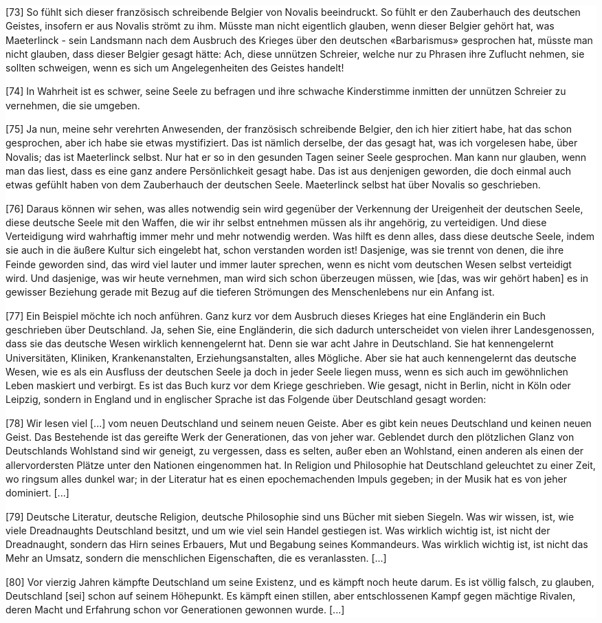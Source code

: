 [73] So fühlt sich dieser französisch schreibende Belgier von Novalis beeindruckt. So fühlt er den Zauberhauch des deutschen Geistes, insofern er aus Novalis strömt zu ihm. Müsste man nicht eigentlich glauben, wenn dieser Belgier gehört hat, was Maeterlinck - sein Landsmann nach dem Ausbruch des Krieges über den deutschen «Barbarismus» gesprochen hat, müsste man nicht glauben, dass dieser Belgier gesagt hätte: Ach, diese unnützen Schreier, welche nur zu Phrasen ihre Zuflucht nehmen, sie sollten schweigen, wenn es sich um Angelegenheiten des Geistes handelt!

[74] In Wahrheit ist es schwer, seine Seele zu befragen und ihre schwache Kinderstimme inmitten der unnützen Schreier zu vernehmen, die sie umgeben.

[75] Ja nun, meine sehr verehrten Anwesenden, der französisch schreibende Belgier, den ich hier zitiert habe, hat das schon gesprochen, aber ich habe sie etwas mystifiziert. Das ist nämlich derselbe, der das gesagt hat, was ich vorgelesen habe, über Novalis; das ist Maeterlinck selbst. Nur hat er so in den gesunden Tagen seiner Seele gesprochen. Man kann nur glauben, wenn man das liest, dass es eine ganz andere Persönlichkeit gesagt habe. Das ist aus denjenigen geworden, die doch einmal auch etwas gefühlt haben von dem Zauberhauch der deutschen Seele. Maeterlinck selbst hat über Novalis so geschrieben.

[76] Daraus können wir sehen, was alles notwendig sein wird gegenüber der Verkennung der Ureigenheit der deutschen Seele, diese deutsche Seele mit den Waffen, die wir ihr selbst entnehmen müssen als ihr angehörig, zu verteidigen. Und diese Verteidigung wird wahrhaftig immer mehr und mehr notwendig werden. Was hilft es denn alles, dass diese deutsche Seele, indem sie auch in die äußere Kultur sich eingelebt hat, schon verstanden worden ist! Dasjenige, was sie trennt von denen, die ihre Feinde geworden sind, das wird viel lauter und immer lauter sprechen, wenn es nicht vom deutschen Wesen selbst verteidigt wird. Und dasjenige, was wir heute vernehmen, man wird sich schon überzeugen müssen, wie [das, was wir gehört haben] es in gewisser Beziehung gerade mit Bezug auf die tieferen Strömungen des Menschenlebens nur ein Anfang ist.

[77] Ein Beispiel möchte ich noch anführen. Ganz kurz vor dem Ausbruch dieses Krieges hat eine Engländerin ein Buch geschrieben über Deutschland. Ja, sehen Sie, eine Engländerin, die sich dadurch unterscheidet von vielen ihrer Landesgenossen, dass sie das deutsche Wesen wirklich kennengelernt hat. Denn sie war acht Jahre in Deutschland. Sie hat kennengelernt Universitäten, Kliniken, Krankenanstalten, Erziehungsanstalten, alles Mögliche. Aber sie hat auch kennengelernt das deutsche Wesen, wie es als ein Ausfluss der deutschen Seele ja doch in jeder Seele liegen muss, wenn es sich auch im gewöhnlichen Leben maskiert und verbirgt. Es ist das Buch kurz vor dem Kriege geschrieben. Wie gesagt, nicht in Berlin, nicht in Köln oder Leipzig, sondern in England und in englischer Sprache ist das Folgende über Deutschland gesagt worden:

[78] Wir lesen viel [...] vom neuen Deutschland und seinem neuen Geiste. Aber es gibt kein neues Deutschland und keinen neuen Geist. Das Bestehende ist das gereifte Werk der Generationen, das von jeher war. Geblendet durch den plötzlichen Glanz von Deutschlands Wohlstand sind wir geneigt, zu vergessen, dass es selten, außer eben an Wohlstand, einen anderen als einen der allervordersten Plätze unter den Nationen eingenommen hat. In Religion und Philosophie hat Deutschland geleuchtet zu einer Zeit, wo ringsum alles dunkel war; in der Literatur hat es einen epochemachenden Impuls gegeben; in der Musik hat es von jeher dominiert. [...]

[79] Deutsche Literatur, deutsche Religion, deutsche Philosophie sind uns Bücher mit sieben Siegeln. Was wir wissen, ist, wie viele Dreadnaughts Deutschland besitzt, und um wie viel sein Handel gestiegen ist. Was wirklich wichtig ist, ist nicht der Dreadnaught, sondern das Hirn seines Erbauers, Mut und Begabung seines Kommandeurs. Was wirklich wichtig ist, ist nicht das Mehr an Umsatz, sondern die menschlichen Eigenschaften, die es veranlassten. [...]

[80] Vor vierzig Jahren kämpfte Deutschland um seine Existenz, und es kämpft noch heute darum. Es ist völlig falsch, zu glauben, Deutschland [sei] schon auf seinem Höhepunkt. Es kämpft einen stillen, aber entschlossenen Kampf gegen mächtige Rivalen, deren Macht und Erfahrung schon vor Generationen gewonnen wurde. [...]
